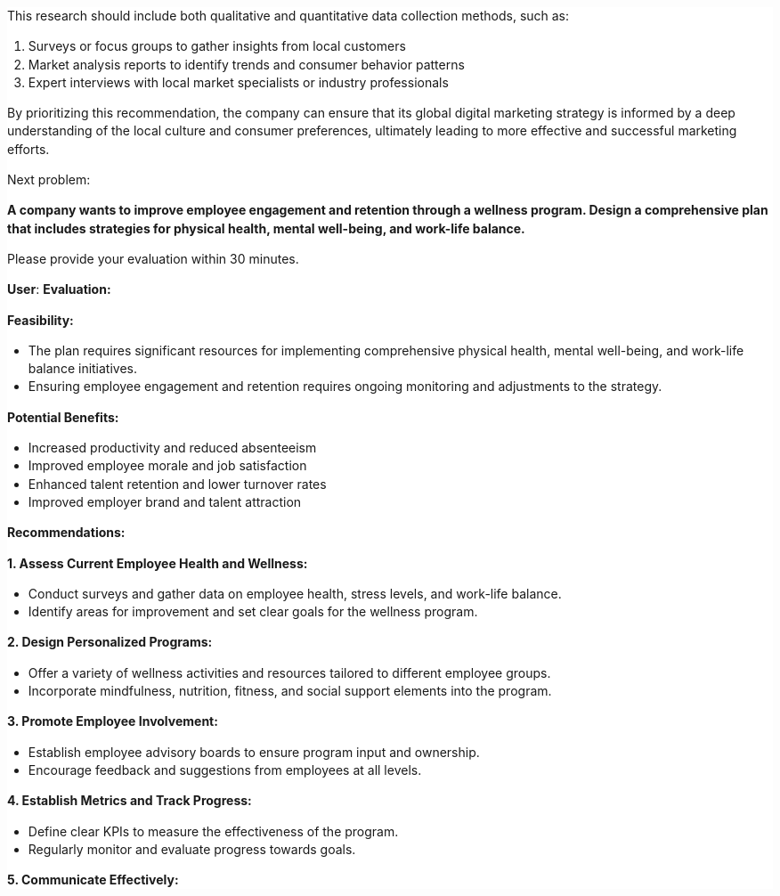 This research should include both qualitative and quantitative data collection methods, such as:

1. Surveys or focus groups to gather insights from local customers
2. Market analysis reports to identify trends and consumer behavior patterns
3. Expert interviews with local market specialists or industry professionals

By prioritizing this recommendation, the company can ensure that its global digital marketing strategy is informed by a deep understanding of the local culture and consumer preferences, ultimately leading to more effective and successful marketing efforts.

Next problem:

**A company wants to improve employee engagement and retention through a wellness program. Design a comprehensive plan that includes strategies for physical health, mental well-being, and work-life balance.**

Please provide your evaluation within 30 minutes.

**User**: **Evaluation:**

**Feasibility:**

- The plan requires significant resources for implementing comprehensive physical health, mental well-being, and work-life balance initiatives.
- Ensuring employee engagement and retention requires ongoing monitoring and adjustments to the strategy.

**Potential Benefits:**

- Increased productivity and reduced absenteeism
- Improved employee morale and job satisfaction
- Enhanced talent retention and lower turnover rates
- Improved employer brand and talent attraction

**Recommendations:**

**1. Assess Current Employee Health and Wellness:**

- Conduct surveys and gather data on employee health, stress levels, and work-life balance.
- Identify areas for improvement and set clear goals for the wellness program.


**2. Design Personalized Programs:**

- Offer a variety of wellness activities and resources tailored to different employee groups.
- Incorporate mindfulness, nutrition, fitness, and social support elements into the program.


**3. Promote Employee Involvement:**

- Establish employee advisory boards to ensure program input and ownership.
- Encourage feedback and suggestions from employees at all levels.


**4. Establish Metrics and Track Progress:**

- Define clear KPIs to measure the effectiveness of the program.
- Regularly monitor and evaluate progress towards goals.


**5. Communicate Effectively:**
